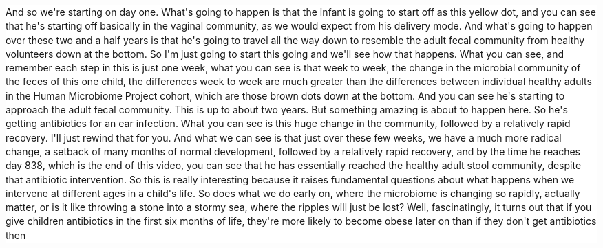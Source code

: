 And so we&#39;re starting on day one.
What&#39;s going to happen is that the infant
is going to start off as this yellow dot,
and you can see that he&#39;s starting off
basically in the vaginal community,
as we would expect from his delivery mode.
And what&#39;s going to happen
over these two and a half years
is that he&#39;s going to travel 
all the way down
to resemble the adult fecal community from
healthy volunteers down at the bottom.
So I&#39;m just going to start this going
and we&#39;ll see how that happens.
What you can see, and remember
each step in this is just one week,
what you can see is that week to week,
the change in the microbial community
of the feces of this one child,
the differences week to week
are much greater
than the differences between
individual healthy adults
in the Human Microbiome Project cohort,
which are those brown dots
down at the bottom.
And you can see he&#39;s starting
to approach the adult fecal community.
This is up to about two years.
But something amazing
is about to happen here.
So he&#39;s getting antibiotics
for an ear infection.
What you can see is
this huge change in the community,
followed by a relatively rapid recovery.
I&#39;ll just rewind that for you.
And what we can see is that
just over these few weeks,
we have a much more radical change,
a setback of many months 
of normal development,
followed by a relatively rapid recovery,
and by the time he reaches day 838,
which is the end of this video,
you can see that he has essentially
reached the healthy adult stool community,
despite that antibiotic intervention.
So this is really interesting
because it raises fundamental questions
about what happens when we intervene
at different ages in a child&#39;s life.
So does what we do early on, where
the microbiome is changing so rapidly,
actually matter,
or is it like throwing a stone
into a stormy sea,
where the ripples will just be lost?
Well, fascinatingly, it turns out
that if you give children antibiotics
in the first six months of life,
they&#39;re more likely
to become obese later on
than if they don&#39;t get antibiotics then